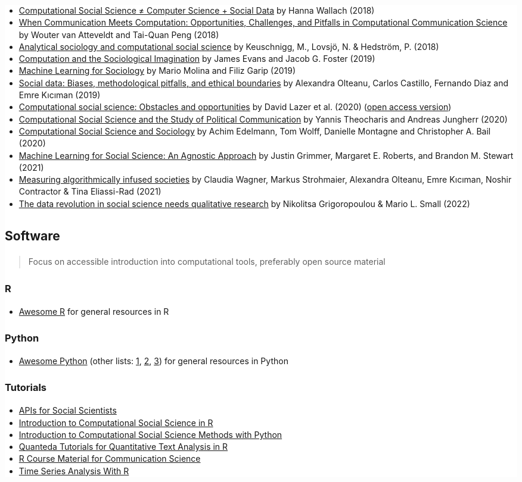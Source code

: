 - [Computational Social Science ≠ Computer Science + Social Data](https://dl.acm.org/doi/10.1145/3132698) by Hanna Wallach (2018)
- [When Communication Meets Computation: Opportunities, Challenges, and Pitfalls in Computational Communication Science](https://doi.org/10.1080/19312458.2018.1458084) by Wouter van Atteveldt and Tai-Quan Peng (2018)
- [Analytical sociology and computational social science](https://doi.org/10.1007/s42001-017-0006-5) by Keuschnigg, M., Lovsjö, N. & Hedström, P. (2018)
- [Computation and the Sociological Imagination](https://doi.org/10.1177/1536504219883850) by James Evans and Jacob G. Foster (2019)
- [Machine Learning for Sociology](https://doi.org/10.1146/annurev-soc-073117-041106) by Mario Molina and Filiz Garip (2019)
- [Social data: Biases, methodological pitfalls, and ethical boundaries](https://www.frontiersin.org/articles/10.3389/fdata.2019.00013/full) by Alexandra Olteanu, Carlos Castillo, Fernando Diaz and Emre Kıcıman (2019)
- [Computational social science: Obstacles and opportunities](https://www.science.org/doi/abs/10.1126/science.aaz8170) by David Lazer et al. (2020) ([open access version](https://dspace.mit.edu/bitstream/handle/1721.1/130299/Computational%20social%20science-%20Obstacles%20and%20opportunities.pdf?sequence=1))
- [Computational Social Science and the Study of Political Communication](https://doi.org/10.1080/10584609.2020.1833121) by Yannis Theocharis and Andreas Jungherr (2020)
- [Computational Social Science and Sociology](https://doi.org/10.1146/annurev-soc-121919-054621) by Achim Edelmann, Tom Wolff, Danielle Montagne and Christopher A. Bail (2020)
- [Machine Learning for Social Science: An Agnostic Approach](https://doi.org/10.1146/annurev-polisci-053119-015921) by Justin Grimmer, Margaret E. Roberts, and Brandon M. Stewart (2021)
- [Measuring algorithmically infused societies](https://doi.org/10.1038/s41586-021-03666-1) by Claudia Wagner, Markus Strohmaier, Alexandra Olteanu, Emre Kıcıman, Noshir Contractor & Tina Eliassi-Rad (2021)
- [The data revolution in social science needs qualitative research](https://doi.org/10.1038/s41562-022-01333-7) by Nikolitsa Grigoropoulou & Mario L. Small (2022)


## Software

> Focus on accessible introduction into computational tools, preferably open
> source material


### R

- [Awesome R](https://github.com/qinwf/awesome-R) for general resources in R


### Python

- [Awesome Python](https://github.com/vinta/awesome-python) (other lists: [1](https://github.com/kirang89/pycrumbs), [2](https://github.com/svaksha/pythonidae), [3](https://github.com/trekhleb/learn-python)) for general resources in Python


### Tutorials

- [APIs for Social Scientists](https://bookdown.org/paul/apis_for_social_scientists/)
- [Introduction to Computational Social Science in R](https://bookdown.org/markhoff/css/)
- [Introduction to Computational Social Science Methods with Python](https://github.com/gesiscss/css_methods_python)
- [Quanteda Tutorials for Quantitative Text Analysis in R](https://tutorials.quanteda.io)
- [R Course Material for Communication Science](https://github.com/ccs-amsterdam/r-course-material)
- [Time Series Analysis With R](https://nicolarighetti.github.io/Time-Series-Analysis-With-R/)
